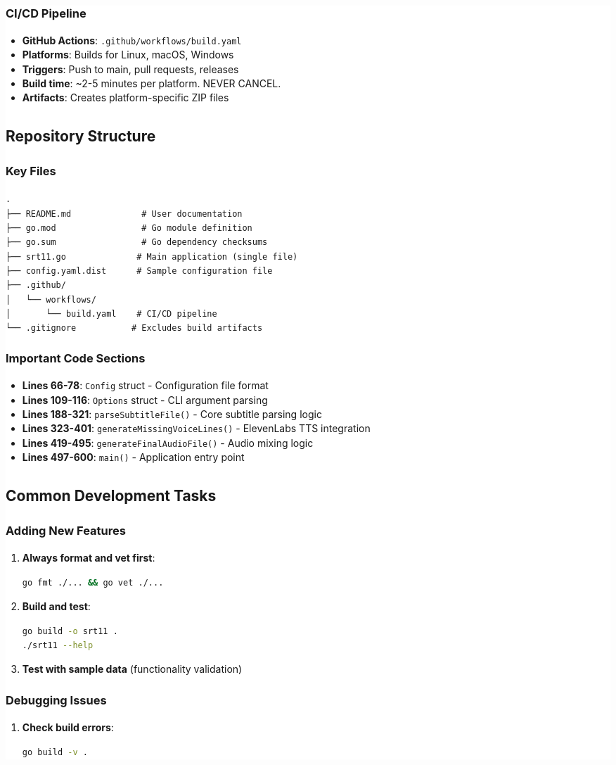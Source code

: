 ### CI/CD Pipeline
- **GitHub Actions**: `.github/workflows/build.yaml`
- **Platforms**: Builds for Linux, macOS, Windows
- **Triggers**: Push to main, pull requests, releases
- **Build time**: ~2-5 minutes per platform. NEVER CANCEL.
- **Artifacts**: Creates platform-specific ZIP files

## Repository Structure

### Key Files
```
.
├── README.md              # User documentation
├── go.mod                 # Go module definition
├── go.sum                 # Go dependency checksums
├── srt11.go              # Main application (single file)
├── config.yaml.dist      # Sample configuration file
├── .github/
│   └── workflows/
│       └── build.yaml    # CI/CD pipeline
└── .gitignore           # Excludes build artifacts
```

### Important Code Sections
- **Lines 66-78**: `Config` struct - Configuration file format
- **Lines 109-116**: `Options` struct - CLI argument parsing
- **Lines 188-321**: `parseSubtitleFile()` - Core subtitle parsing logic
- **Lines 323-401**: `generateMissingVoiceLines()` - ElevenLabs TTS integration
- **Lines 419-495**: `generateFinalAudioFile()` - Audio mixing logic
- **Lines 497-600**: `main()` - Application entry point

## Common Development Tasks

### Adding New Features
1. **Always format and vet first**:
   ```bash
   go fmt ./... && go vet ./...
   ```

2. **Build and test**:
   ```bash
   go build -o srt11 .
   ./srt11 --help
   ```

3. **Test with sample data** (functionality validation)

### Debugging Issues
1. **Check build errors**:
   ```bash
   go build -v .
   ```
